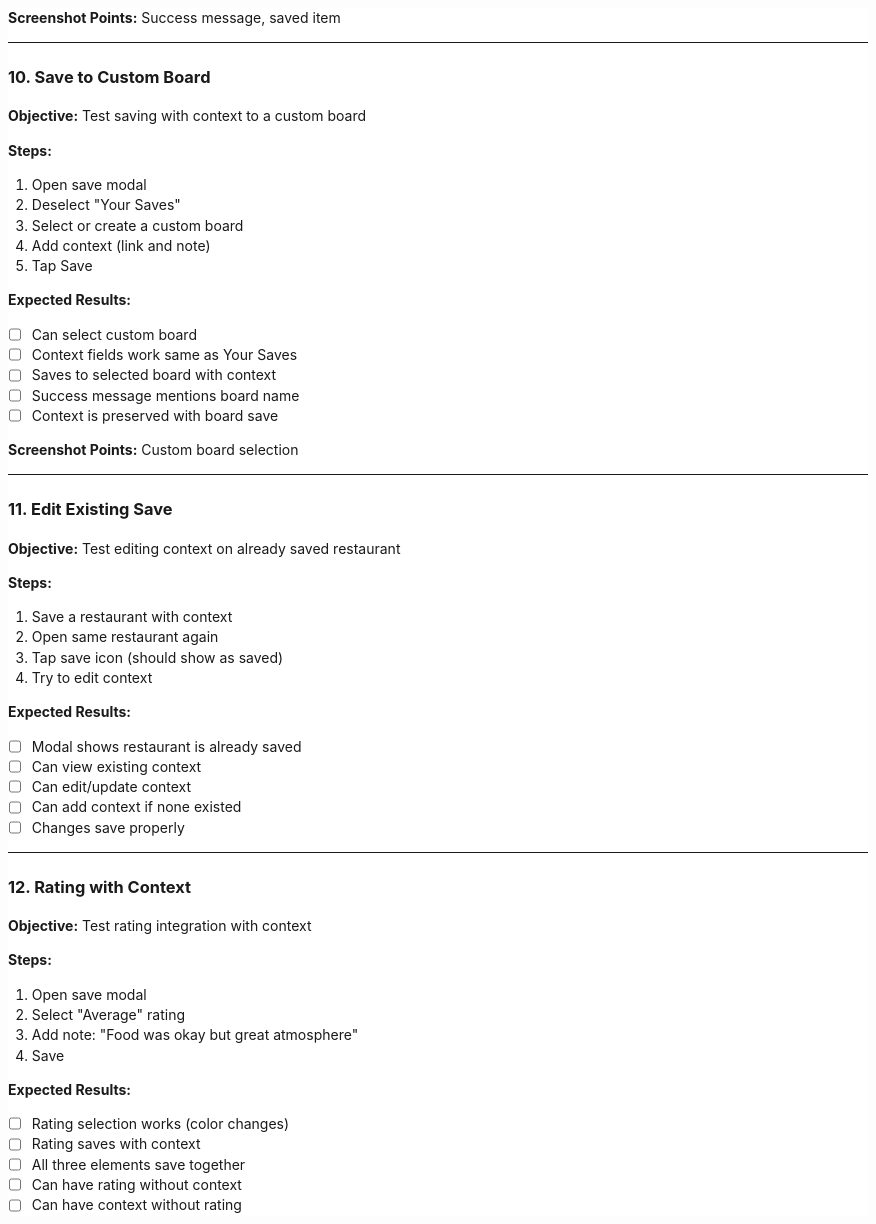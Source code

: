 **Screenshot Points:** Success message, saved item

---

### 10. Save to Custom Board
**Objective:** Test saving with context to a custom board

**Steps:**
1. Open save modal
2. Deselect "Your Saves"
3. Select or create a custom board
4. Add context (link and note)
5. Tap Save

**Expected Results:**
- [ ] Can select custom board
- [ ] Context fields work same as Your Saves
- [ ] Saves to selected board with context
- [ ] Success message mentions board name
- [ ] Context is preserved with board save

**Screenshot Points:** Custom board selection

---

### 11. Edit Existing Save
**Objective:** Test editing context on already saved restaurant

**Steps:**
1. Save a restaurant with context
2. Open same restaurant again
3. Tap save icon (should show as saved)
4. Try to edit context

**Expected Results:**
- [ ] Modal shows restaurant is already saved
- [ ] Can view existing context
- [ ] Can edit/update context
- [ ] Can add context if none existed
- [ ] Changes save properly

---

### 12. Rating with Context
**Objective:** Test rating integration with context

**Steps:**
1. Open save modal
2. Select "Average" rating
3. Add note: "Food was okay but great atmosphere"
4. Save

**Expected Results:**
- [ ] Rating selection works (color changes)
- [ ] Rating saves with context
- [ ] All three elements save together
- [ ] Can have rating without context
- [ ] Can have context without rating
